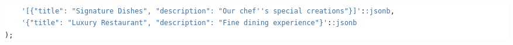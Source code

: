 ```sql
    '[{"title": "Signature Dishes", "description": "Our chef''s special creations"}]'::jsonb,
    '{"title": "Luxury Restaurant", "description": "Fine dining experience"}'::jsonb
);
```